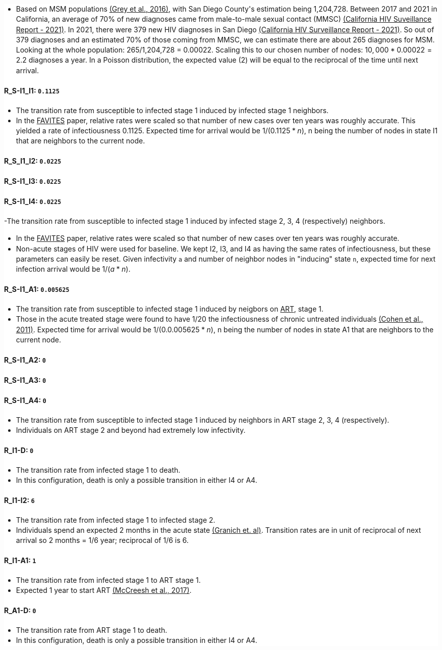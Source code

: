 - Based on MSM populations [(Grey et al., 2016)](https://publichealth.jmir.org/2016/1/e14/), with San Diego County's estimation being 1,204,728. Between 2017 and 2021 in California, an average of 70% of new diagnoses came from male-to-male sexual contact (MMSC) [(California HIV Suveillance Report - 2021)](https://www.cdph.ca.gov/Programs/CID/DOA/CDPH%20Document%20Library/California_HIV_Surveillance_Report2021_ADA.pdf). In 2021, there were 379 new HIV diagnoses in San Diego [(California HIV Surveillance Report - 2021)](https://www.cdph.ca.gov/Programs/CID/DOA/CDPH%20Document%20Library/California_HIV_Surveillance_Report2021_ADA.pdf). So out of 379 diagnoses and an estimated 70% of those coming from MMSC, we can estimate there are about 265 diagnoses for MSM. Looking at the whole population: 265/1,204,728 = 0.00022. Scaling this to our chosen number of nodes: $`10,000 * 0.00022 = 2.2`$ diagnoses a year. In a Poisson distribution, the expected value (2) will be equal to the reciprocal of the time until next arrival.
#### R_S-I1_I1: `0.1125`
- The transition rate from susceptible to infected stage 1 induced by infected stage 1 neighbors. 
- In the [FAVITES](https://academic.oup.com/bioinformatics/article/35/11/1852/5161084) paper, relative rates were scaled so that number of new cases over ten years was roughly accurate. This yielded a rate of infectiousness 0.1125. Expected time for arrival would be $`1/(0.1125 * n)`$, n being the number of nodes in state I1 that are neighbors to the current node.
#### R_S_I1_I2: `0.0225`
#### R_S-I1_I3: `0.0225`
#### R_S-I1_I4: `0.0225`
-The transition rate from susceptible to infected stage 1 induced by infected stage 2, 3, 4 (respectively) neighbors.
- In the [FAVITES](https://academic.oup.com/bioinformatics/article/35/11/1852/5161084) paper, relative rates were scaled so that number of new cases over ten years was roughly accurate.
- Non-acute stages of HIV were used for baseline. We kept I2, I3, and I4 as having the same rates of infectiousness, but these parameters can easily be reset. Given infectivity `a` and number of neighbor nodes in "inducing" state `n`, expected time for next infection arrival would be $`1/(a * n)`$.

#### R_S-I1_A1: `0.005625`
- The transition rate from susceptible to infected stage 1 induced by neigbors on [ART](https://hivinfo.nih.gov/understanding-hiv/fact-sheets/hiv-treatment-basics), stage 1.
- Those in the acute treated stage were found to have 1/20 the infectiousness of chronic untreated individuals [(Cohen et al., 2011)](https://scholar.google.com/scholar_lookup?title=Prevention%20of%20HIV-1%20infection%20with%20early%20antiretroviral%20therapy&author=M.S.%20Cohen&publication_year=2011&journal=N.%20Engl.%20J.%20Med.&volume=365&pages=493-505). Expected time for arrival would be $`1/(0.0.005625 * n)`$, n being the number of nodes in state A1 that are neighbors to the current node.
#### R_S-I1_A2: `0`
#### R_S-I1_A3: `0`
#### R_S-I1_A4: `0`
- The transition rate from susceptible to infected stage 1 induced by neighbors in ART stage 2, 3, 4 (respectively).
- Individuals on ART stage 2 and beyond had extremely low infectivity.
#### R_I1-D: `0`
- The transition rate from infected stage 1 to death.
- In this configuration, death is only a possible transition in either I4 or A4.
#### R_I1-I2: `6`
- The transition rate from infected stage 1 to infected stage 2.
- Individuals spend an expected 2 months in the acute state [(Granich et. al)](https://www.sciencedirect.com/science/article/pii/S0140673608616979?via%3Dihub). Transition rates are in unit of reciprocal of next arrival so $`2`$ months = $`1/6`$ year; reciprocal of $`1/6`$ is $`6`$.
#### R_I1-A1: `1`
- The transition rate from infected stage 1 to ART stage 1.
- Expected 1 year to start ART [(McCreesh et al., 2017)](https://scholar.google.com/scholar_lookup?title=Universal%20test%2C%20treat%2C%20and%20keep%3A%20improving%20ART%20retention%20is%20key%20in%20cost-effective%20HIV%20control%20in%20uganda&author=N.%20McCreesh&publication_year=2017&journal=BMC%20Infect.%20Dis.&volume=17&pages=322).
#### R_A1-D: `0`
- The transition rate from ART stage 1 to death.
- In this configuration, death is only a possible transition in either I4 or A4. 